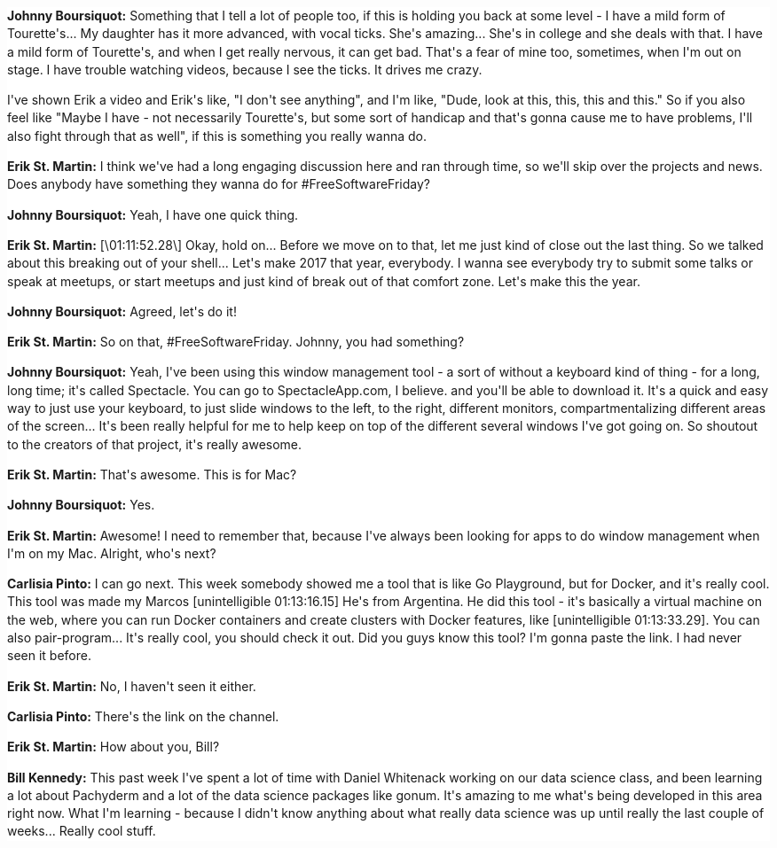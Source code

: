 **Johnny Boursiquot:** Something that I tell a lot of people too, if this is holding you back at some level - I have a mild form of Tourette's... My daughter has it more advanced, with vocal ticks. She's amazing... She's in college and she deals with that. I have a mild form of Tourette's, and when I get really nervous, it can get bad. That's a fear of mine too, sometimes, when I'm out on stage. I have trouble watching videos, because I see the ticks. It drives me crazy.

I've shown Erik a video and Erik's like, "I don't see anything", and I'm like, "Dude, look at this, this, this and this." So if you also feel like "Maybe I have - not necessarily Tourette's, but some sort of handicap and that's gonna cause me to have problems, I'll also fight through that as well", if this is something you really wanna do.

**Erik St. Martin:** I think we've had a long engaging discussion here and ran through time, so we'll skip over the projects and news. Does anybody have something they wanna do for \#FreeSoftwareFriday?

**Johnny Boursiquot:** Yeah, I have one quick thing.

**Erik St. Martin:** \[\\01:11:52.28\\\] Okay, hold on... Before we move on to that, let me just kind of close out the last thing. So we talked about this breaking out of your shell... Let's make 2017 that year, everybody. I wanna see everybody try to submit some talks or speak at meetups, or start meetups and just kind of break out of that comfort zone. Let's make this the year.

**Johnny Boursiquot:** Agreed, let's do it!

**Erik St. Martin:** So on that, \#FreeSoftwareFriday. Johnny, you had something?

**Johnny Boursiquot:** Yeah, I've been using this window management tool - a sort of without a keyboard kind of thing - for a long, long time; it's called Spectacle. You can go to SpectacleApp.com, I believe. and you'll be able to download it. It's a quick and easy way to just use your keyboard, to just slide windows to the left, to the right, different monitors, compartmentalizing different areas of the screen... It's been really helpful for me to help keep on top of the different several windows I've got going on. So shoutout to the creators of that project, it's really awesome.

**Erik St. Martin:** That's awesome. This is for Mac?

**Johnny Boursiquot:** Yes.

**Erik St. Martin:** Awesome! I need to remember that, because I've always been looking for apps to do window management when I'm on my Mac. Alright, who's next?

**Carlisia Pinto:** I can go next. This week somebody showed me a tool that is like Go Playground, but for Docker, and it's really cool. This tool was made my Marcos \[unintelligible 01:13:16.15\] He's from Argentina. He did this tool - it's basically a virtual machine on the web, where you can run Docker containers and create clusters with Docker features, like \[unintelligible 01:13:33.29\]. You can also pair-program... It's really cool, you should check it out. Did you guys know this tool? I'm gonna paste the link. I had never seen it before.

**Erik St. Martin:** No, I haven't seen it either.

**Carlisia Pinto:** There's the link on the channel.

**Erik St. Martin:** How about you, Bill?

**Bill Kennedy:** This past week I've spent a lot of time with Daniel Whitenack working on our data science class, and been learning a lot about Pachyderm and a lot of the data science packages like gonum. It's amazing to me what's being developed in this area right now. What I'm learning - because I didn't know anything about what really data science was up until really the last couple of weeks... Really cool stuff.
